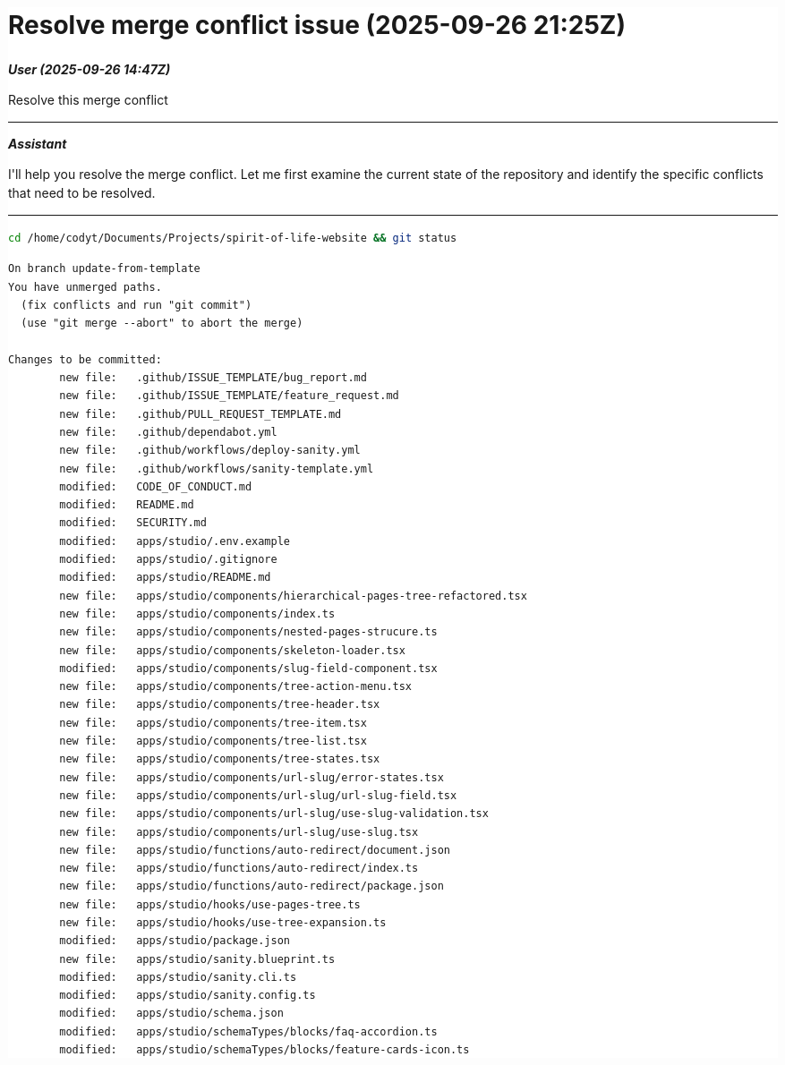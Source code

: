 

# Resolve merge conflict issue (2025-09-26 21:25Z)

_**User (2025-09-26 14:47Z)**_

Resolve this merge conflict

---

_**Assistant**_

I'll help you resolve the merge conflict. Let me first examine the current state of the repository and identify the specific conflicts that need to be resolved.


---

```bash
cd /home/codyt/Documents/Projects/spirit-of-life-website && git status
```

```
On branch update-from-template
You have unmerged paths.
  (fix conflicts and run "git commit")
  (use "git merge --abort" to abort the merge)

Changes to be committed:
        new file:   .github/ISSUE_TEMPLATE/bug_report.md
        new file:   .github/ISSUE_TEMPLATE/feature_request.md
        new file:   .github/PULL_REQUEST_TEMPLATE.md
        new file:   .github/dependabot.yml
        new file:   .github/workflows/deploy-sanity.yml
        new file:   .github/workflows/sanity-template.yml
        modified:   CODE_OF_CONDUCT.md
        modified:   README.md
        modified:   SECURITY.md
        modified:   apps/studio/.env.example
        modified:   apps/studio/.gitignore
        modified:   apps/studio/README.md
        new file:   apps/studio/components/hierarchical-pages-tree-refactored.tsx
        new file:   apps/studio/components/index.ts
        new file:   apps/studio/components/nested-pages-strucure.ts
        new file:   apps/studio/components/skeleton-loader.tsx
        modified:   apps/studio/components/slug-field-component.tsx
        new file:   apps/studio/components/tree-action-menu.tsx
        new file:   apps/studio/components/tree-header.tsx
        new file:   apps/studio/components/tree-item.tsx
        new file:   apps/studio/components/tree-list.tsx
        new file:   apps/studio/components/tree-states.tsx
        new file:   apps/studio/components/url-slug/error-states.tsx
        new file:   apps/studio/components/url-slug/url-slug-field.tsx
        new file:   apps/studio/components/url-slug/use-slug-validation.tsx
        new file:   apps/studio/components/url-slug/use-slug.tsx
        new file:   apps/studio/functions/auto-redirect/document.json
        new file:   apps/studio/functions/auto-redirect/index.ts
        new file:   apps/studio/functions/auto-redirect/package.json
        new file:   apps/studio/hooks/use-pages-tree.ts
        new file:   apps/studio/hooks/use-tree-expansion.ts
        modified:   apps/studio/package.json
        new file:   apps/studio/sanity.blueprint.ts
        modified:   apps/studio/sanity.cli.ts
        modified:   apps/studio/sanity.config.ts
        modified:   apps/studio/schema.json
        modified:   apps/studio/schemaTypes/blocks/faq-accordion.ts
        modified:   apps/studio/schemaTypes/blocks/feature-cards-icon.ts
```
